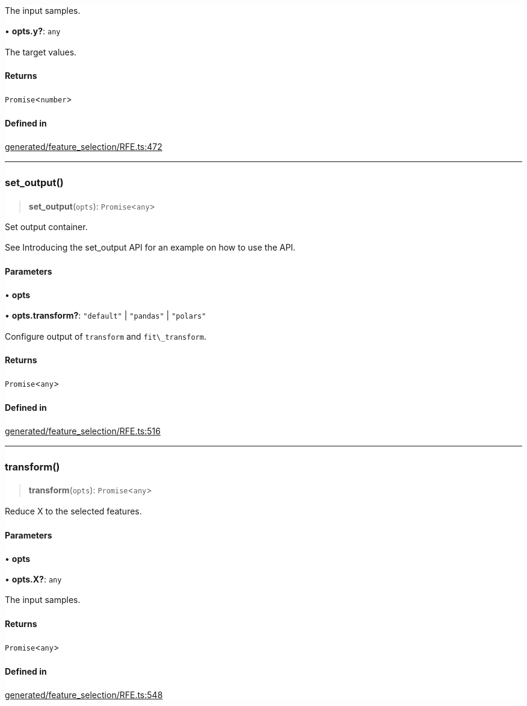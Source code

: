 The input samples.

• **opts.y?**: `any`

The target values.

#### Returns

`Promise`\<`number`\>

#### Defined in

[generated/feature\_selection/RFE.ts:472](https://github.com/transitive-bullshit/scikit-learn-ts/blob/ac44cfe4514273f037328d5b7cee92242da76b0c/packages/sklearn/src/generated/feature_selection/RFE.ts#L472)

***

### set\_output()

> **set\_output**(`opts`): `Promise`\<`any`\>

Set output container.

See Introducing the set\_output API for an example on how to use the API.

#### Parameters

• **opts**

• **opts.transform?**: `"default"` \| `"pandas"` \| `"polars"`

Configure output of `transform` and `fit\_transform`.

#### Returns

`Promise`\<`any`\>

#### Defined in

[generated/feature\_selection/RFE.ts:516](https://github.com/transitive-bullshit/scikit-learn-ts/blob/ac44cfe4514273f037328d5b7cee92242da76b0c/packages/sklearn/src/generated/feature_selection/RFE.ts#L516)

***

### transform()

> **transform**(`opts`): `Promise`\<`any`\>

Reduce X to the selected features.

#### Parameters

• **opts**

• **opts.X?**: `any`

The input samples.

#### Returns

`Promise`\<`any`\>

#### Defined in

[generated/feature\_selection/RFE.ts:548](https://github.com/transitive-bullshit/scikit-learn-ts/blob/ac44cfe4514273f037328d5b7cee92242da76b0c/packages/sklearn/src/generated/feature_selection/RFE.ts#L548)

